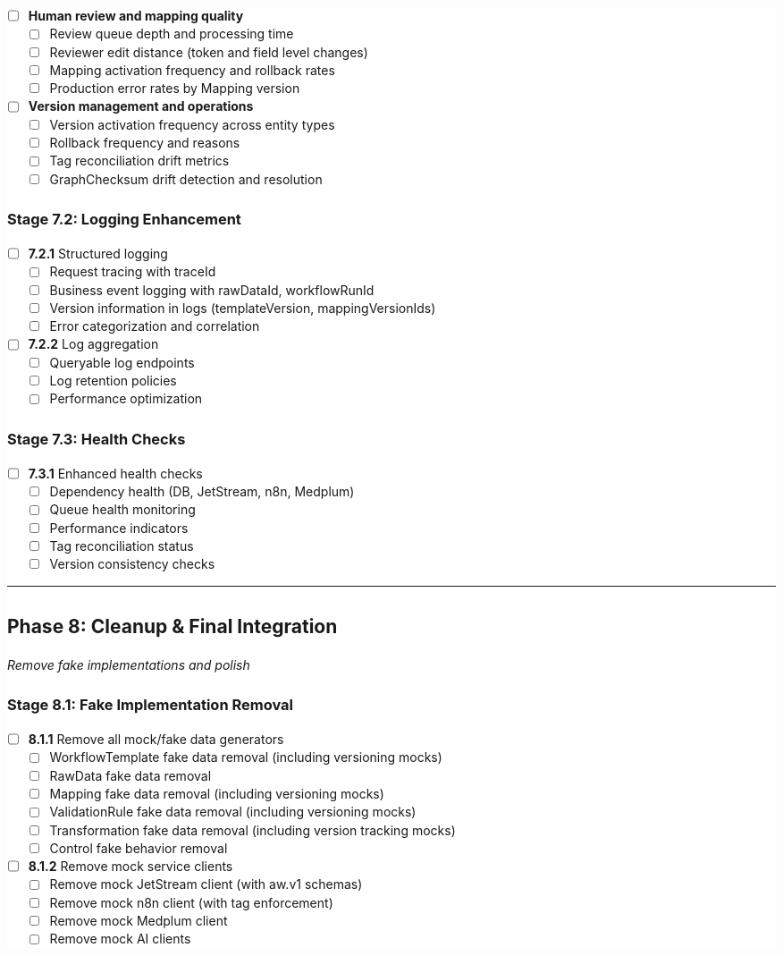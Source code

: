   - [ ] **Human review and mapping quality**
    - [ ] Review queue depth and processing time
    - [ ] Reviewer edit distance (token and field level changes)
    - [ ] Mapping activation frequency and rollback rates
    - [ ] Production error rates by Mapping version
  - [ ] **Version management and operations**
    - [ ] Version activation frequency across entity types
    - [ ] Rollback frequency and reasons
    - [ ] Tag reconciliation drift metrics
    - [ ] GraphChecksum drift detection and resolution

### Stage 7.2: Logging Enhancement
- [ ] **7.2.1** Structured logging
  - [ ] Request tracing with traceId
  - [ ] Business event logging with rawDataId, workflowRunId
  - [ ] Version information in logs (templateVersion, mappingVersionIds)
  - [ ] Error categorization and correlation

- [ ] **7.2.2** Log aggregation
  - [ ] Queryable log endpoints
  - [ ] Log retention policies
  - [ ] Performance optimization

### Stage 7.3: Health Checks
- [ ] **7.3.1** Enhanced health checks
  - [ ] Dependency health (DB, JetStream, n8n, Medplum)
  - [ ] Queue health monitoring
  - [ ] Performance indicators
  - [ ] Tag reconciliation status
  - [ ] Version consistency checks

---

## Phase 8: Cleanup & Final Integration
*Remove fake implementations and polish*

### Stage 8.1: Fake Implementation Removal
- [ ] **8.1.1** Remove all mock/fake data generators
  - [ ] WorkflowTemplate fake data removal (including versioning mocks)
  - [ ] RawData fake data removal
  - [ ] Mapping fake data removal (including versioning mocks)
  - [ ] ValidationRule fake data removal (including versioning mocks)
  - [ ] Transformation fake data removal (including version tracking mocks)
  - [ ] Control fake behavior removal

- [ ] **8.1.2** Remove mock service clients
  - [ ] Remove mock JetStream client (with aw.v1 schemas)
  - [ ] Remove mock n8n client (with tag enforcement)
  - [ ] Remove mock Medplum client
  - [ ] Remove mock AI clients
